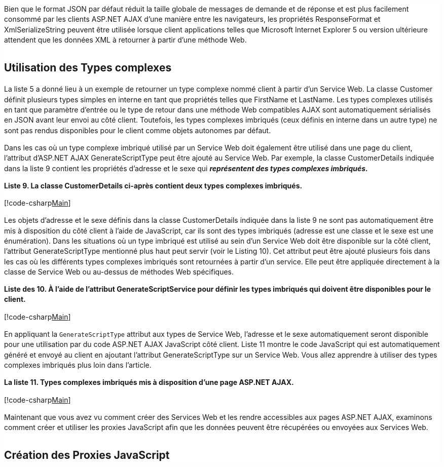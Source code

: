 Bien que le format JSON par défaut réduit la taille globale de messages de demande et de réponse et est plus facilement consommé par les clients ASP.NET AJAX d’une manière entre les navigateurs, les propriétés ResponseFormat et XmlSerializeString peuvent être utilisée lorsque client applications telles que Microsoft Internet Explorer 5 ou version ultérieure attendent que les données XML à retourner à partir d’une méthode Web.

## <a name="working-with-complex-types"></a>Utilisation des Types complexes

La liste 5 a donné lieu à un exemple de retourner un type complexe nommé client à partir d’un Service Web. La classe Customer définit plusieurs types simples en interne en tant que propriétés telles que FirstName et LastName. Les types complexes utilisés en tant que paramètre d’entrée ou le type de retour dans une méthode Web compatibles AJAX sont automatiquement sérialisés en JSON avant leur envoi au côté client. Toutefois, les types complexes imbriqués (ceux définis en interne dans un autre type) ne sont pas rendus disponibles pour le client comme objets autonomes par défaut.

Dans les cas où un type complexe imbriqué utilisé par un Service Web doit également être utilisé dans une page du client, l’attribut d’ASP.NET AJAX GenerateScriptType peut être ajouté au Service Web. Par exemple, la classe CustomerDetails indiquée dans la liste 9 contient les propriétés d’adresse et le sexe qui ***représentent des types complexes imbriqués.***

**Liste 9. La classe CustomerDetails ci-après contient deux types complexes imbriqués.**

[!code-csharp[Main](understanding-asp-net-ajax-web-services/samples/sample10.cs)]

Les objets d’adresse et le sexe définis dans la classe CustomerDetails indiquée dans la liste 9 ne sont pas automatiquement être mis à disposition du côté client à l’aide de JavaScript, car ils sont des types imbriqués (adresse est une classe et le sexe est une énumération). Dans les situations où un type imbriqué est utilisé au sein d’un Service Web doit être disponible sur la côté client, l’attribut GenerateScriptType mentionné plus haut peut servir (voir le Listing 10). Cet attribut peut être ajouté plusieurs fois dans les cas où les différents types complexes imbriqués sont retournées à partir d’un service. Elle peut être appliquée directement à la classe de Service Web ou au-dessus de méthodes Web spécifiques.

**Liste des 10. À l’aide de l’attribut GenerateScriptService pour définir les types imbriqués qui doivent être disponibles pour le client.**

[!code-csharp[Main](understanding-asp-net-ajax-web-services/samples/sample11.cs)]

En appliquant la `GenerateScriptType` attribut aux types de Service Web, l’adresse et le sexe automatiquement seront disponible pour une utilisation par du code ASP.NET AJAX JavaScript côté client. Liste 11 montre le code JavaScript qui est automatiquement généré et envoyé au client en ajoutant l’attribut GenerateScriptType sur un Service Web. Vous allez apprendre à utiliser des types complexes imbriqués plus loin dans l’article.

**La liste 11. Types complexes imbriqués mis à disposition d’une page ASP.NET AJAX.**

[!code-csharp[Main](understanding-asp-net-ajax-web-services/samples/sample12.cs)]

Maintenant que vous avez vu comment créer des Services Web et les rendre accessibles aux pages ASP.NET AJAX, examinons comment créer et utiliser les proxies JavaScript afin que les données peuvent être récupérées ou envoyées aux Services Web.

## <a name="creating-javascript-proxies"></a>Création des Proxies JavaScript
